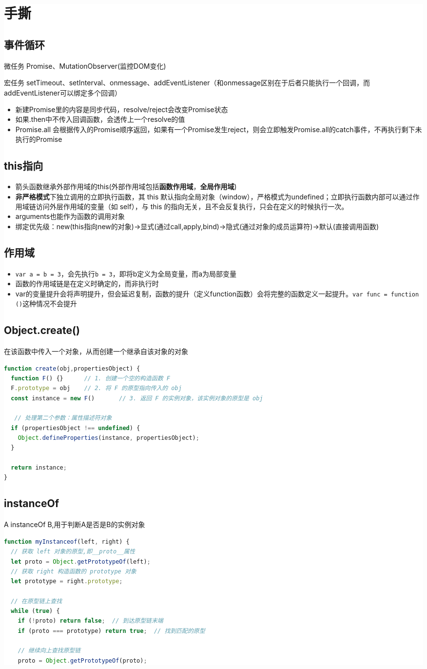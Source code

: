 # 手撕

## 事件循环
微任务 Promise、MutationObserver(监控DOM变化)

宏任务 setTimeout、setInterval、onmessage、addEventListener（和onmessage区别在于后者只能执行一个回调，而addEventListener可以绑定多个回调）

* 新建Promise里的内容是同步代码，resolve/reject会改变Promise状态
* 如果.then中不传入回调函数，会透传上一个resolve的值
* Promise.all 会根据传入的Promise顺序返回，如果有一个Promise发生reject，则会立即触发Promise.all的catch事件，不再执行剩下未执行的Promise

## this指向

* 箭头函数继承外部作用域的this(外部作用域包括**函数作用域**，**全局作用域**)
* **非严格模式**下独立调用的立即执行函数，其 this 默认指向全局对象（window），严格模式为undefined；立即执行函数内部可以通过作用域链访问外层作用域的变量（如 self），与 this 的指向无关，且不会反复执行，只会在定义的时候执行一次。
* arguments也能作为函数的调用对象
* 绑定优先级：new(this指向new的对象)->显式(通过call,apply,bind)->隐式(通过对象的成员运算符)->默认(直接调用函数)

## 作用域
* `var a = b = 3`，会先执行`b = 3`，即将b定义为全局变量，而a为局部变量
* 函数的作用域链是在定义时确定的，而非执行时
* var的变量提升会将声明提升，但会延迟复制，函数的提升（定义function函数）会将完整的函数定义一起提升。`var func = function()`这种情况不会提升

## Object.create()

在该函数中传入一个对象，从而创建一个继承自该对象的对象

```js
function create(obj,propertiesObject) {
  function F() {}      // 1. 创建一个空的构造函数 F
  F.prototype = obj    // 2. 将 F 的原型指向传入的 obj
  const instance = new F()       // 3. 返回 F 的实例对象，该实例对象的原型是 obj
    
   // 处理第二个参数：属性描述符对象
  if (propertiesObject !== undefined) {
    Object.defineProperties(instance, propertiesObject);
  }
  
  return instance;
}
```

## instanceOf

A instanceOf B,用于判断A是否是B的实例对象

```js
function myInstanceof(left, right) {
  // 获取 left 对象的原型,即__proto__属性
  let proto = Object.getPrototypeOf(left);
  // 获取 right 构造函数的 prototype 对象
  let prototype = right.prototype;

  // 在原型链上查找
  while (true) {
    if (!proto) return false;  // 到达原型链末端
    if (proto === prototype) return true;  // 找到匹配的原型
    
    // 继续向上查找原型链
    proto = Object.getPrototypeOf(proto);
```